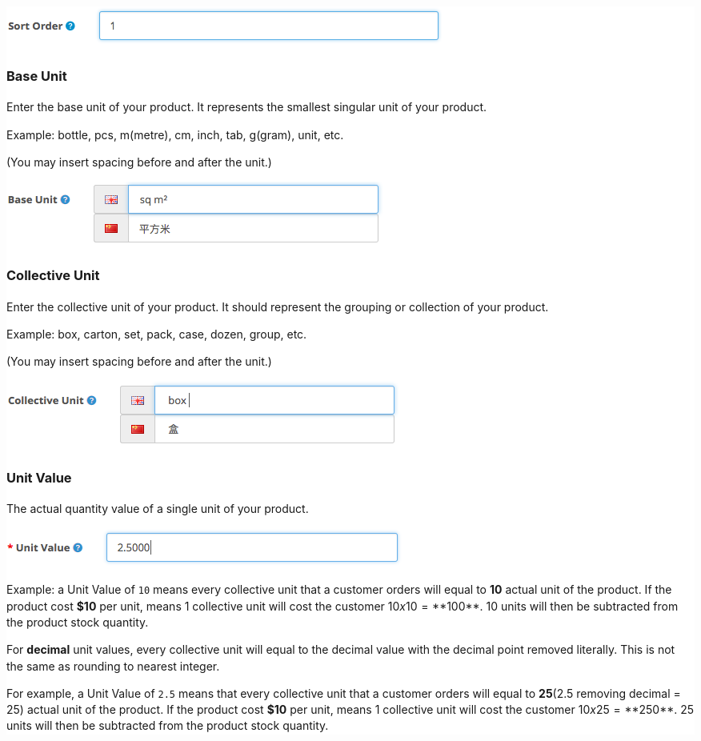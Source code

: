   ![usage Sort Order](images/usage_sort_order.png)

### Base Unit

Enter the base unit of your product. It represents the smallest singular unit of your product.

Example: bottle, pcs, m(metre), cm, inch, tab, g(gram), unit, etc.

(You may insert spacing before and after the unit.)

  ![usage Base Unit](images/usage_base_unit.png)

### Collective Unit

Enter the collective unit of your product. It should represent the grouping or collection of your product.

Example: box, carton, set, pack, case, dozen, group, etc.

(You may insert spacing before and after the unit.)

  ![usage Collective Unit](images/usage_collective_unit.png)

### Unit Value

The actual quantity value of a single unit of your product.

  ![usage View Style](images/usage_unit_value.png)

Example: a Unit Value of `10` means every collective unit that a customer orders will equal to **10** actual unit of the product.
If the product cost **$10** per unit, means 1 collective unit will cost the customer $10 x 10 = **$100**.
10 units will then be subtracted from the product stock quantity.

For **decimal** unit values, every collective unit will equal to the decimal value with the decimal point removed literally. This is not the same as rounding to nearest integer.

For example, a Unit Value of `2.5` means that every collective unit that a customer orders will equal to **25**(2.5 removing decimal = 25) actual unit of the product.
If the product cost **$10** per unit, means 1 collective unit will cost the customer $10 x 25 = **$250**.
25 units will then be subtracted from the product stock quantity.

